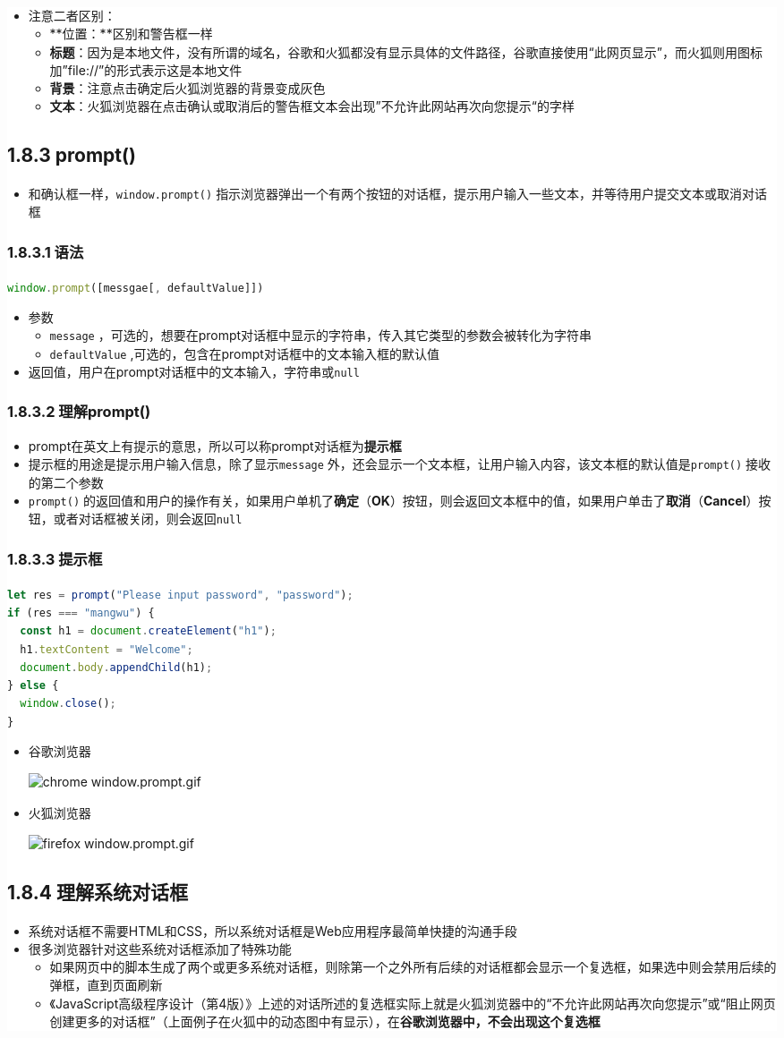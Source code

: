 - 注意二者区别：
    - **位置：**区别和警告框一样
    - **标题**：因为是本地文件，没有所谓的域名，谷歌和火狐都没有显示具体的文件路径，谷歌直接使用“此网页显示”，而火狐则用图标加”file://”的形式表示这是本地文件
    - **背景**：注意点击确定后火狐浏览器的背景变成灰色
    - **文本**：火狐浏览器在点击确认或取消后的警告框文本会出现”不允许此网站再次向您提示“的字样

## 1.8.3 prompt()

- 和确认框一样，`window.prompt()` 指示浏览器弹出一个有两个按钮的对话框，提示用户输入一些文本，并等待用户提交文本或取消对话框

### 1.8.3.1 语法

```jsx
window.prompt([messgae[, defaultValue]])
```

- 参数
    - `message` ，可选的，想要在prompt对话框中显示的字符串，传入其它类型的参数会被转化为字符串
    - `defaultValue` ,可选的，包含在prompt对话框中的文本输入框的默认值
- 返回值，用户在prompt对话框中的文本输入，字符串或`null`

### 1.8.3.2 理解prompt()

- prompt在英文上有提示的意思，所以可以称prompt对话框为**提示框**
- 提示框的用途是提示用户输入信息，除了显示`message` 外，还会显示一个文本框，让用户输入内容，该文本框的默认值是`prompt()` 接收的第二个参数
- `prompt()` 的返回值和用户的操作有关，如果用户单机了**确定**（**OK**）按钮，则会返回文本框中的值，如果用户单击了**取消**（**Cancel**）按钮，或者对话框被关闭，则会返回`null`

### 1.8.3.3 提示框

```jsx
let res = prompt("Please input password", "password");
if (res === "mangwu") {
  const h1 = document.createElement("h1");
  h1.textContent = "Welcome";
  document.body.appendChild(h1);
} else {
  window.close();
}
```

- 谷歌浏览器
    
    ![chrome window.prompt.gif](1%20window%E5%AF%B9%E8%B1%A1%EF%BC%88The%20window%E5%AF%B9%E8%B1%A1%EF%BC%89/chrome_window.prompt.gif)
    
- 火狐浏览器
    
    ![firefox window.prompt.gif](1%20window%E5%AF%B9%E8%B1%A1%EF%BC%88The%20window%E5%AF%B9%E8%B1%A1%EF%BC%89/firefox_window.prompt.gif)
    

## 1.8.4 理解系统对话框

- 系统对话框不需要HTML和CSS，所以系统对话框是Web应用程序最简单快捷的沟通手段
- 很多浏览器针对这些系统对话框添加了特殊功能
    - 如果网页中的脚本生成了两个或更多系统对话框，则除第一个之外所有后续的对话框都会显示一个复选框，如果选中则会禁用后续的弹框，直到页面刷新
    - 《JavaScript高级程序设计（第4版）》上述的对话所述的复选框实际上就是火狐浏览器中的“不允许此网站再次向您提示”或“阻止网页创建更多的对话框”（上面例子在火狐中的动态图中有显示），在**谷歌浏览器中，不会出现这个复选框**
